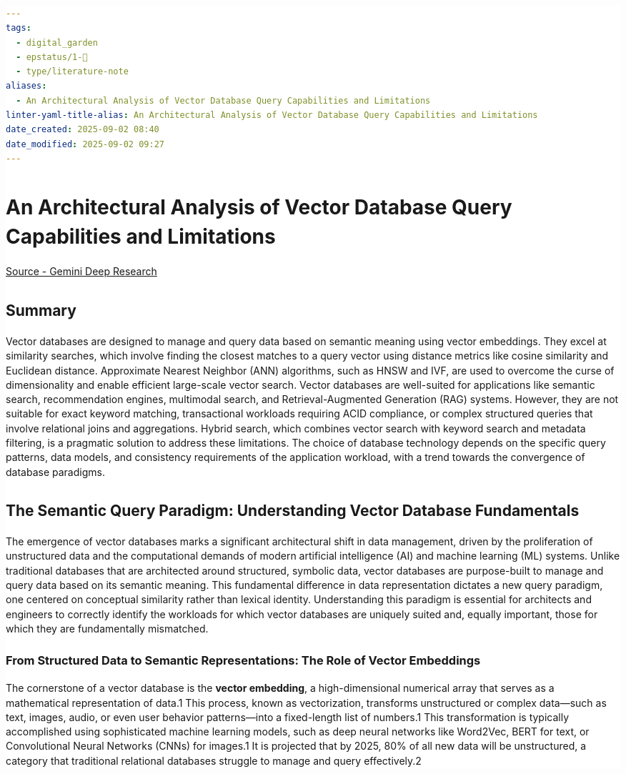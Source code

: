 ```yaml
---
tags:
  - digital_garden
  - epstatus/1-🌱
  - type/literature-note
aliases:
  - An Architectural Analysis of Vector Database Query Capabilities and Limitations
linter-yaml-title-alias: An Architectural Analysis of Vector Database Query Capabilities and Limitations
date_created: 2025-09-02 08:40
date_modified: 2025-09-02 09:27
---
```

# An Architectural Analysis of Vector Database Query Capabilities and Limitations

[Source - Gemini Deep Research](https://gemini.google.com/app/5af28469fb88fa0c)

## Summary 

Vector databases are designed to manage and query data based on semantic meaning using vector embeddings. They excel at similarity searches, which involve finding the closest matches to a query vector using distance metrics like cosine similarity and Euclidean distance. Approximate Nearest Neighbor (ANN) algorithms, such as HNSW and IVF, are used to overcome the curse of dimensionality and enable efficient large-scale vector search. Vector databases are well-suited for applications like semantic search, recommendation engines, multimodal search, and Retrieval-Augmented Generation (RAG) systems. However, they are not suitable for exact keyword matching, transactional workloads requiring ACID compliance, or complex structured queries that involve relational joins and aggregations. Hybrid search, which combines vector search with keyword search and metadata filtering, is a pragmatic solution to address these limitations. The choice of database technology depends on the specific query patterns, data models, and consistency requirements of the application workload, with a trend towards the convergence of database paradigms.

## The Semantic Query Paradigm: Understanding Vector Database Fundamentals

The emergence of vector databases marks a significant architectural shift in data management, driven by the proliferation of unstructured data and the computational demands of modern artificial intelligence (AI) and machine learning (ML) systems. Unlike traditional databases that are architected around structured, symbolic data, vector databases are purpose-built to manage and query data based on its semantic meaning. This fundamental difference in data representation dictates a new query paradigm, one centered on conceptual similarity rather than lexical identity. Understanding this paradigm is essential for architects and engineers to correctly identify the workloads for which vector databases are uniquely suited and, equally important, those for which they are fundamentally mismatched.

### From Structured Data to Semantic Representations: The Role of Vector Embeddings

The cornerstone of a vector database is the **vector embedding**, a high-dimensional numerical array that serves as a mathematical representation of data.1 This process, known as vectorization, transforms unstructured or complex data—such as text, images, audio, or even user behavior patterns—into a fixed-length list of numbers.1 This transformation is typically accomplished using sophisticated machine learning models, such as deep neural networks like Word2Vec, BERT for text, or Convolutional Neural Networks (CNNs) for images.1 It is projected that by 2025, 80% of all new data will be unstructured, a category that traditional relational databases struggle to manage and query effectively.2
